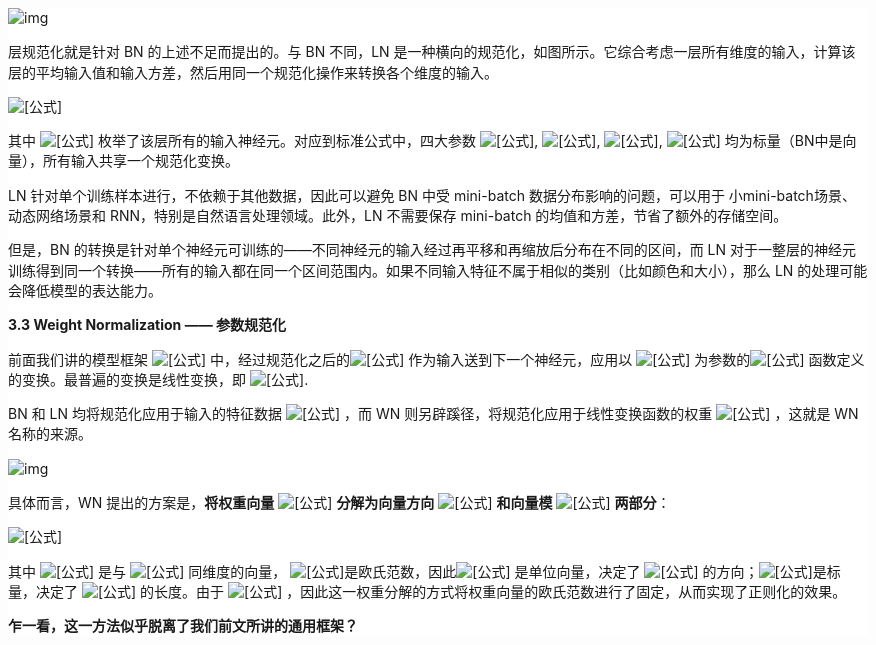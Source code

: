![img](https://pic1.zhimg.com/80/v2-2f1ad5749e4432d11e777cf24b655da8_1440w.jpg)

层规范化就是针对 BN 的上述不足而提出的。与 BN 不同，LN 是一种横向的规范化，如图所示。它综合考虑一层所有维度的输入，计算该层的平均输入值和输入方差，然后用同一个规范化操作来转换各个维度的输入。

![[公式]](https://www.zhihu.com/equation?tex=\mu+%3D+\sum_i{x_i}%2C+\quad+\sigma%3D+\sqrt{\sum_i{(x_i-\mu)^2}%2B\epsilon+}\\)

其中 ![[公式]](https://www.zhihu.com/equation?tex=i) 枚举了该层所有的输入神经元。对应到标准公式中，四大参数 ![[公式]](https://www.zhihu.com/equation?tex=\bold{\mu}), ![[公式]](https://www.zhihu.com/equation?tex=\bold{\sigma}), ![[公式]](https://www.zhihu.com/equation?tex=\bold{g}), ![[公式]](https://www.zhihu.com/equation?tex=\bold{b}) 均为标量（BN中是向量），所有输入共享一个规范化变换。



LN 针对单个训练样本进行，不依赖于其他数据，因此可以避免 BN 中受 mini-batch 数据分布影响的问题，可以用于 小mini-batch场景、动态网络场景和 RNN，特别是自然语言处理领域。此外，LN 不需要保存 mini-batch 的均值和方差，节省了额外的存储空间。



但是，BN 的转换是针对单个神经元可训练的——不同神经元的输入经过再平移和再缩放后分布在不同的区间，而 LN 对于一整层的神经元训练得到同一个转换——所有的输入都在同一个区间范围内。如果不同输入特征不属于相似的类别（比如颜色和大小），那么 LN 的处理可能会降低模型的表达能力。



**3.3 Weight Normalization —— 参数规范化**



前面我们讲的模型框架 ![[公式]](https://www.zhihu.com/equation?tex=h%3Df\left(\bold{g}\cdot\frac{\bold{x}-\bold{\mu}}{\bold{\sigma}}%2B\bold{b}\right)\\) 中，经过规范化之后的![[公式]](https://www.zhihu.com/equation?tex=\bold{y}) 作为输入送到下一个神经元，应用以 ![[公式]](https://www.zhihu.com/equation?tex=\bold{w}) 为参数的![[公式]](https://www.zhihu.com/equation?tex=f_\bold{w}(\cdot)) 函数定义的变换。最普遍的变换是线性变换，即 ![[公式]](https://www.zhihu.com/equation?tex=f_\bold{w}(\bold{x})%3D\bold{w}\cdot\bold{x}). 



BN 和 LN 均将规范化应用于输入的特征数据 ![[公式]](https://www.zhihu.com/equation?tex=%5Cbold%7Bx%7D) ，而 WN 则另辟蹊径，将规范化应用于线性变换函数的权重 ![[公式]](https://www.zhihu.com/equation?tex=\bold{w}) ，这就是 WN 名称的来源。



![img](https://pic2.zhimg.com/80/v2-93d904e4fff751a0e5b940ab3c27b6d5_1440w.jpg)



具体而言，WN 提出的方案是，**将权重向量** ![[公式]](https://www.zhihu.com/equation?tex=\bold{w}) **分解为向量方向** ![[公式]](https://www.zhihu.com/equation?tex=\hat{\bold{v}}) **和向量模** ![[公式]](https://www.zhihu.com/equation?tex=g) **两部分**：

![[公式]](https://www.zhihu.com/equation?tex={\bold{w}}+%3D+g\cdot\hat{\bold{v}}+%3D+g\cdot\frac{\bold{v}}{\bold{||v||}}\\)

其中 ![[公式]](https://www.zhihu.com/equation?tex=\bold{v}) 是与 ![[公式]](https://www.zhihu.com/equation?tex=\bold{w}) 同维度的向量， ![[公式]](https://www.zhihu.com/equation?tex=\bold{||v||})是欧氏范数，因此![[公式]](https://www.zhihu.com/equation?tex=\hat{\bold{v}}) 是单位向量，决定了 ![[公式]](https://www.zhihu.com/equation?tex=%5Cbold%7Bw%7D) 的方向；![[公式]](https://www.zhihu.com/equation?tex=g)是标量，决定了 ![[公式]](https://www.zhihu.com/equation?tex=%5Cbold%7Bw%7D) 的长度。由于 ![[公式]](https://www.zhihu.com/equation?tex=||{\bold{w}}||+\equiv+|g|) ，因此这一权重分解的方式将权重向量的欧氏范数进行了固定，从而实现了正则化的效果。



**乍一看，这一方法似乎脱离了我们前文所讲的通用框架？**

